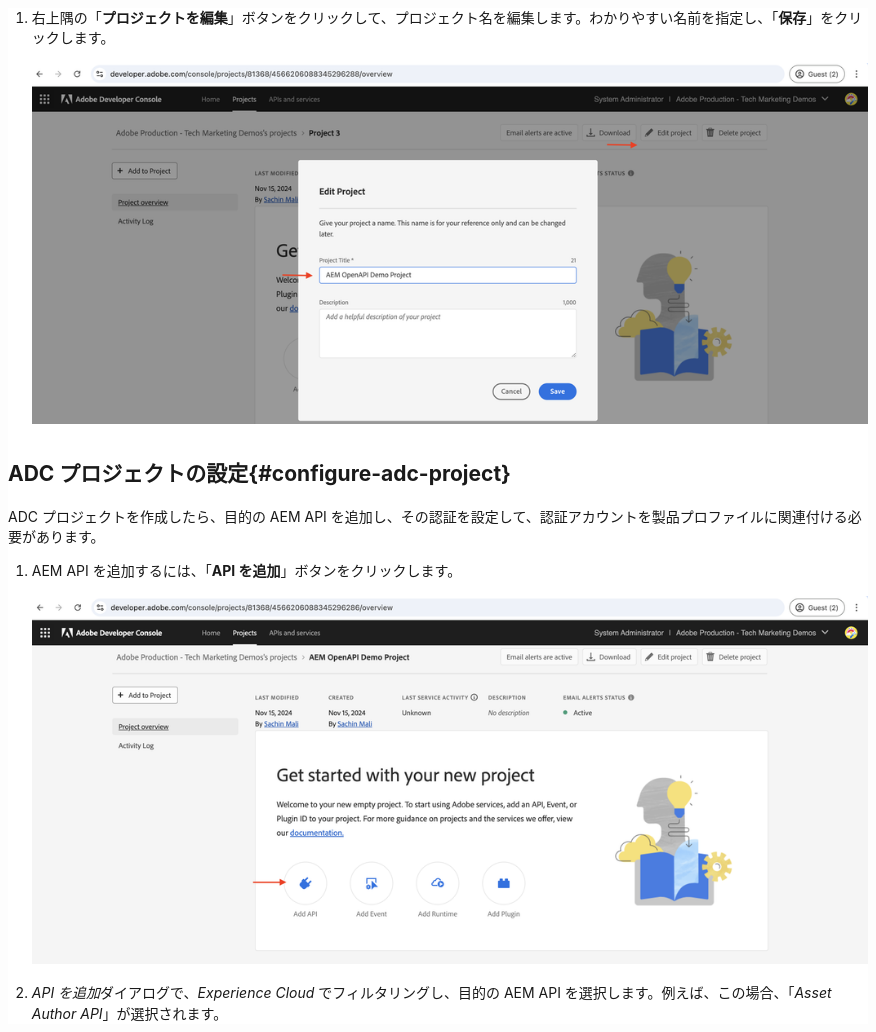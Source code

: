 1. 右上隅の「**プロジェクトを編集**」ボタンをクリックして、プロジェクト名を編集します。わかりやすい名前を指定し、「**保存**」をクリックします。

   ![プロジェクト名の編集](./assets/setup/edit-project-name.png)

## ADC プロジェクトの設定{#configure-adc-project}

ADC プロジェクトを作成したら、目的の AEM API を追加し、その認証を設定して、認証アカウントを製品プロファイルに関連付ける必要があります。

1. AEM API を追加するには、「**API を追加**」ボタンをクリックします。

   ![API の追加](./assets/s2s/add-api.png)

1. _API を追加_&#x200B;ダイアログで、_Experience Cloud_ でフィルタリングし、目的の AEM API を選択します。例えば、この場合、「_Asset Author API_」が選択されます。
